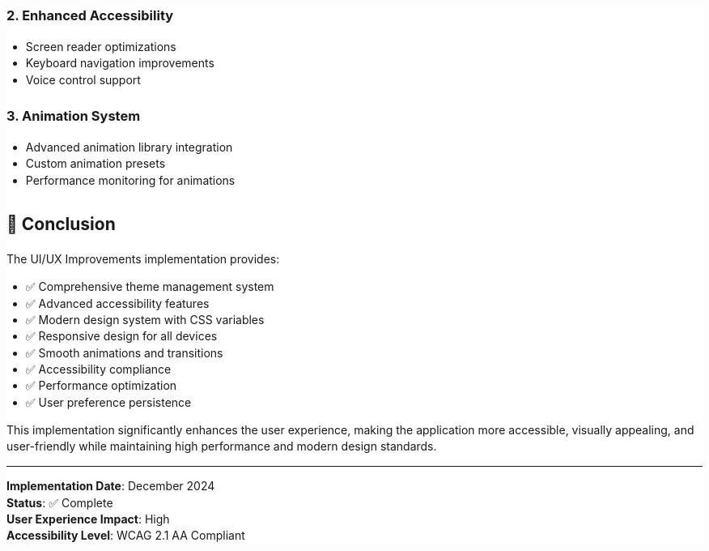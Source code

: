 ### 2. **Enhanced Accessibility**
- Screen reader optimizations
- Keyboard navigation improvements
- Voice control support

### 3. **Animation System**
- Advanced animation library integration
- Custom animation presets
- Performance monitoring for animations

## 📝 Conclusion

The UI/UX Improvements implementation provides:
- ✅ Comprehensive theme management system
- ✅ Advanced accessibility features
- ✅ Modern design system with CSS variables
- ✅ Responsive design for all devices
- ✅ Smooth animations and transitions
- ✅ Accessibility compliance
- ✅ Performance optimization
- ✅ User preference persistence

This implementation significantly enhances the user experience, making the application more accessible, visually appealing, and user-friendly while maintaining high performance and modern design standards.

---

**Implementation Date**: December 2024  
**Status**: ✅ Complete  
**User Experience Impact**: High  
**Accessibility Level**: WCAG 2.1 AA Compliant 